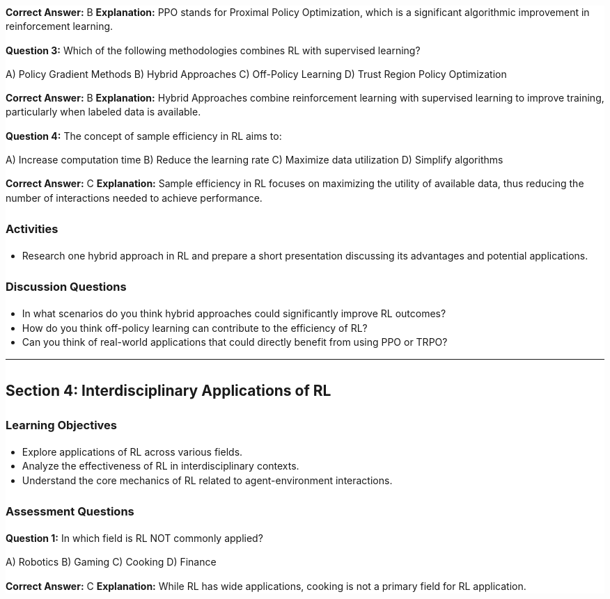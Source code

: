 **Correct Answer:** B
**Explanation:** PPO stands for Proximal Policy Optimization, which is a significant algorithmic improvement in reinforcement learning.

**Question 3:** Which of the following methodologies combines RL with supervised learning?

  A) Policy Gradient Methods
  B) Hybrid Approaches
  C) Off-Policy Learning
  D) Trust Region Policy Optimization

**Correct Answer:** B
**Explanation:** Hybrid Approaches combine reinforcement learning with supervised learning to improve training, particularly when labeled data is available.

**Question 4:** The concept of sample efficiency in RL aims to:

  A) Increase computation time
  B) Reduce the learning rate
  C) Maximize data utilization
  D) Simplify algorithms

**Correct Answer:** C
**Explanation:** Sample efficiency in RL focuses on maximizing the utility of available data, thus reducing the number of interactions needed to achieve performance.

### Activities
- Research one hybrid approach in RL and prepare a short presentation discussing its advantages and potential applications.

### Discussion Questions
- In what scenarios do you think hybrid approaches could significantly improve RL outcomes?
- How do you think off-policy learning can contribute to the efficiency of RL?
- Can you think of real-world applications that could directly benefit from using PPO or TRPO?

---

## Section 4: Interdisciplinary Applications of RL

### Learning Objectives
- Explore applications of RL across various fields.
- Analyze the effectiveness of RL in interdisciplinary contexts.
- Understand the core mechanics of RL related to agent-environment interactions.

### Assessment Questions

**Question 1:** In which field is RL NOT commonly applied?

  A) Robotics
  B) Gaming
  C) Cooking
  D) Finance

**Correct Answer:** C
**Explanation:** While RL has wide applications, cooking is not a primary field for RL application.
